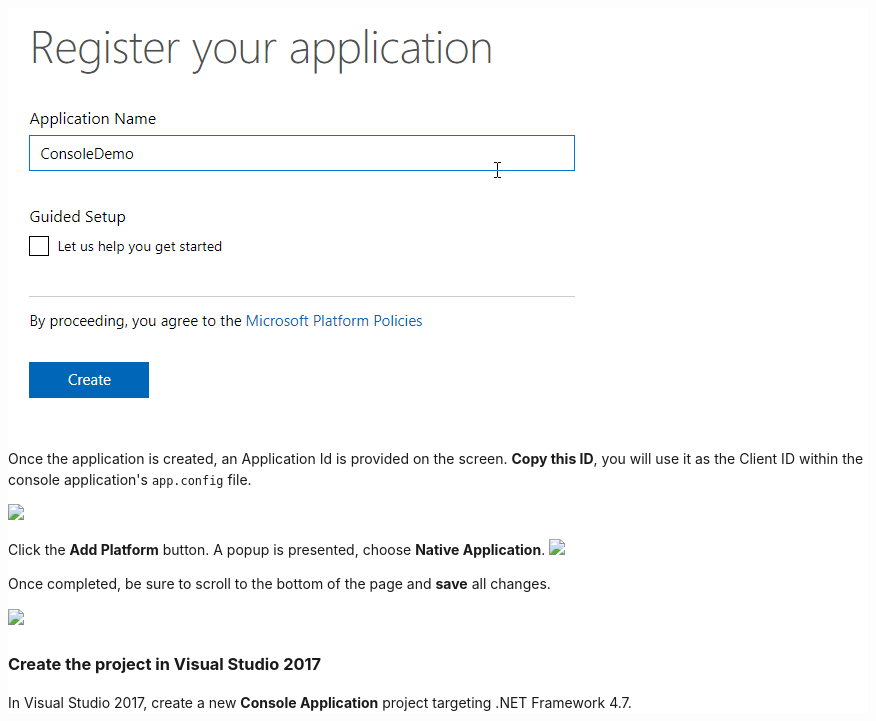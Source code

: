 ![](Images/02.png)

Once the application is created, an Application Id is provided on the screen. **Copy this ID**, you will use it as the Client ID within the console application's `app.config` file.

![](Images/03.png)

Click the **Add Platform** button. A popup is presented, choose **Native Application**.
![](Images/03b.png)

Once completed, be sure to scroll to the bottom of the page and **save** all changes.

![](Images/03f.png)

### Create the project in Visual Studio 2017

In Visual Studio 2017, create a new **Console Application** project targeting .NET Framework 4.7.

